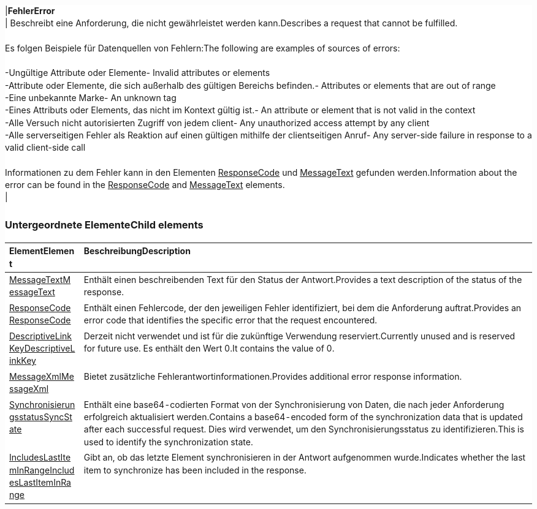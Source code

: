 |<span data-ttu-id="5a32c-135">**Fehler**</span><span class="sxs-lookup"><span data-stu-id="5a32c-135">**Error**</span></span> <br/> | <span data-ttu-id="5a32c-136">Beschreibt eine Anforderung, die nicht gewährleistet werden kann.</span><span class="sxs-lookup"><span data-stu-id="5a32c-136">Describes a request that cannot be fulfilled.</span></span> <br/><br/><span data-ttu-id="5a32c-137">Es folgen Beispiele für Datenquellen von Fehlern:</span><span class="sxs-lookup"><span data-stu-id="5a32c-137">The following are examples of sources of errors:</span></span>  <br/><br/><span data-ttu-id="5a32c-138">-Ungültige Attribute oder Elemente</span><span class="sxs-lookup"><span data-stu-id="5a32c-138">-  Invalid attributes or elements</span></span>  <br/><span data-ttu-id="5a32c-139">-Attribute oder Elemente, die sich außerhalb des gültigen Bereichs befinden.</span><span class="sxs-lookup"><span data-stu-id="5a32c-139">-  Attributes or elements that are out of range</span></span>  <br/><span data-ttu-id="5a32c-140">-Eine unbekannte Marke</span><span class="sxs-lookup"><span data-stu-id="5a32c-140">-  An unknown tag</span></span>  <br/><span data-ttu-id="5a32c-141">-Eines Attributs oder Elements, das nicht im Kontext gültig ist.</span><span class="sxs-lookup"><span data-stu-id="5a32c-141">-  An attribute or element that is not valid in the context</span></span>  <br/><span data-ttu-id="5a32c-142">-Alle Versuch nicht autorisierten Zugriff von jedem client</span><span class="sxs-lookup"><span data-stu-id="5a32c-142">-  Any unauthorized access attempt by any client</span></span>  <br/><span data-ttu-id="5a32c-143">-Alle serverseitigen Fehler als Reaktion auf einen gültigen mithilfe der clientseitigen Anruf</span><span class="sxs-lookup"><span data-stu-id="5a32c-143">-  Any server-side failure in response to a valid client-side call</span></span>  <br/>  <br/><span data-ttu-id="5a32c-144">Informationen zu dem Fehler kann in den Elementen [ResponseCode](responsecode.md) und [MessageText](messagetext.md) gefunden werden.</span><span class="sxs-lookup"><span data-stu-id="5a32c-144">Information about the error can be found in the [ResponseCode](responsecode.md) and [MessageText](messagetext.md) elements.</span></span>  <br/> |
   
### <a name="child-elements"></a><span data-ttu-id="5a32c-145">Untergeordnete Elemente</span><span class="sxs-lookup"><span data-stu-id="5a32c-145">Child elements</span></span>

|<span data-ttu-id="5a32c-146">**Element**</span><span class="sxs-lookup"><span data-stu-id="5a32c-146">**Element**</span></span>|<span data-ttu-id="5a32c-147">**Beschreibung**</span><span class="sxs-lookup"><span data-stu-id="5a32c-147">**Description**</span></span>|
|:-----|:-----|
|[<span data-ttu-id="5a32c-148">MessageText</span><span class="sxs-lookup"><span data-stu-id="5a32c-148">MessageText</span></span>](messagetext.md) <br/> |<span data-ttu-id="5a32c-149">Enthält einen beschreibenden Text für den Status der Antwort.</span><span class="sxs-lookup"><span data-stu-id="5a32c-149">Provides a text description of the status of the response.</span></span>  <br/> |
|[<span data-ttu-id="5a32c-150">ResponseCode</span><span class="sxs-lookup"><span data-stu-id="5a32c-150">ResponseCode</span></span>](responsecode.md) <br/> |<span data-ttu-id="5a32c-151">Enthält einen Fehlercode, der den jeweiligen Fehler identifiziert, bei dem die Anforderung auftrat.</span><span class="sxs-lookup"><span data-stu-id="5a32c-151">Provides an error code that identifies the specific error that the request encountered.</span></span>  <br/> |
|[<span data-ttu-id="5a32c-152">DescriptiveLinkKey</span><span class="sxs-lookup"><span data-stu-id="5a32c-152">DescriptiveLinkKey</span></span>](descriptivelinkkey.md) <br/> |<span data-ttu-id="5a32c-153">Derzeit nicht verwendet und ist für die zukünftige Verwendung reserviert.</span><span class="sxs-lookup"><span data-stu-id="5a32c-153">Currently unused and is reserved for future use.</span></span> <span data-ttu-id="5a32c-154">Es enthält den Wert 0.</span><span class="sxs-lookup"><span data-stu-id="5a32c-154">It contains the value of 0.</span></span>  <br/> |
|[<span data-ttu-id="5a32c-155">MessageXml</span><span class="sxs-lookup"><span data-stu-id="5a32c-155">MessageXml</span></span>](messagexml.md) <br/> |<span data-ttu-id="5a32c-156">Bietet zusätzliche Fehlerantwortinformationen.</span><span class="sxs-lookup"><span data-stu-id="5a32c-156">Provides additional error response information.</span></span>  <br/> |
|[<span data-ttu-id="5a32c-157">Synchronisierungsstatus</span><span class="sxs-lookup"><span data-stu-id="5a32c-157">SyncState</span></span>](syncstate-ex15websvcsotherref.md) <br/> |<span data-ttu-id="5a32c-158">Enthält eine base64-codierten Format von der Synchronisierung von Daten, die nach jeder Anforderung erfolgreich aktualisiert werden.</span><span class="sxs-lookup"><span data-stu-id="5a32c-158">Contains a base64-encoded form of the synchronization data that is updated after each successful request.</span></span> <span data-ttu-id="5a32c-159">Dies wird verwendet, um den Synchronisierungsstatus zu identifizieren.</span><span class="sxs-lookup"><span data-stu-id="5a32c-159">This is used to identify the synchronization state.</span></span>  <br/> |
|[<span data-ttu-id="5a32c-160">IncludesLastItemInRange</span><span class="sxs-lookup"><span data-stu-id="5a32c-160">IncludesLastItemInRange</span></span>](includeslastiteminrange.md) <br/> |<span data-ttu-id="5a32c-161">Gibt an, ob das letzte Element synchronisieren in der Antwort aufgenommen wurde.</span><span class="sxs-lookup"><span data-stu-id="5a32c-161">Indicates whether the last item to synchronize has been included in the response.</span></span>  <br/> |